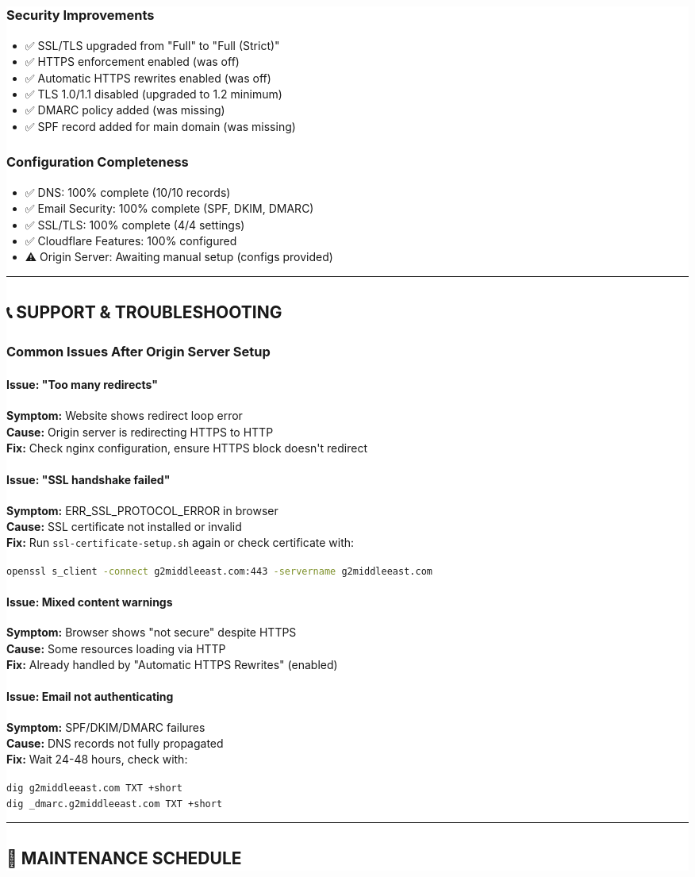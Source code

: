 ### Security Improvements
- ✅ SSL/TLS upgraded from "Full" to "Full (Strict)"
- ✅ HTTPS enforcement enabled (was off)
- ✅ Automatic HTTPS rewrites enabled (was off)
- ✅ TLS 1.0/1.1 disabled (upgraded to 1.2 minimum)
- ✅ DMARC policy added (was missing)
- ✅ SPF record added for main domain (was missing)

### Configuration Completeness
- ✅ DNS: 100% complete (10/10 records)
- ✅ Email Security: 100% complete (SPF, DKIM, DMARC)
- ✅ SSL/TLS: 100% complete (4/4 settings)
- ✅ Cloudflare Features: 100% configured
- ⚠️ Origin Server: Awaiting manual setup (configs provided)

---

## 📞 SUPPORT & TROUBLESHOOTING

### Common Issues After Origin Server Setup

#### Issue: "Too many redirects"
**Symptom:** Website shows redirect loop error  
**Cause:** Origin server is redirecting HTTPS to HTTP  
**Fix:** Check nginx configuration, ensure HTTPS block doesn't redirect

#### Issue: "SSL handshake failed"
**Symptom:** ERR_SSL_PROTOCOL_ERROR in browser  
**Cause:** SSL certificate not installed or invalid  
**Fix:** Run `ssl-certificate-setup.sh` again or check certificate with:
```bash
openssl s_client -connect g2middleeast.com:443 -servername g2middleeast.com
```

#### Issue: Mixed content warnings
**Symptom:** Browser shows "not secure" despite HTTPS  
**Cause:** Some resources loading via HTTP  
**Fix:** Already handled by "Automatic HTTPS Rewrites" (enabled)

#### Issue: Email not authenticating
**Symptom:** SPF/DKIM/DMARC failures  
**Cause:** DNS records not fully propagated  
**Fix:** Wait 24-48 hours, check with:
```bash
dig g2middleeast.com TXT +short
dig _dmarc.g2middleeast.com TXT +short
```

---

## 🔄 MAINTENANCE SCHEDULE

